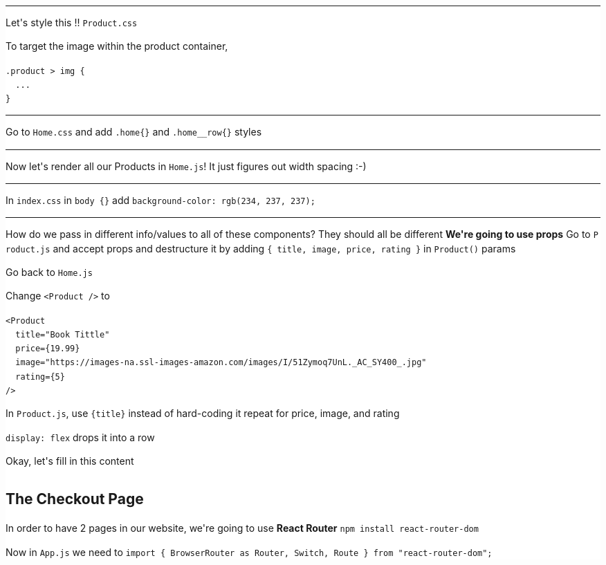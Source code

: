 
-----------

Let's style this !!
`Product.css`

To target the image within the product container,

    .product > img {
      ...
    }

-----------

Go to `Home.css` and add `.home{}` and `.home__row{}` styles

-----------

Now let's render all our Products in `Home.js`!
It just figures out width spacing :-)

-----------

In `index.css` in `body {}` add `background-color: rgb(234, 237, 237);`

-----------

How do we pass in different info/values to all of these components? They should all be different
**We're going to use props**
Go to `Product.js` and accept props and destructure it by adding `{ title, image, price, rating }` in `Product()` params

Go back to `Home.js`

Change `<Product />` to

    <Product
      title="Book Tittle"
      price={19.99}
      image="https://images-na.ssl-images-amazon.com/images/I/51Zymoq7UnL._AC_SY400_.jpg"
      rating={5}
    />

In `Product.js`,
use `{title}` instead of hard-coding it
repeat for price, image, and rating

`display: flex` drops it into a row

Okay, let's fill in this content

## The Checkout Page
In order to have 2 pages in our website, we're going to use **React Router**
`npm install react-router-dom`

Now in `App.js` we need to `import { BrowserRouter as Router, Switch, Route } from "react-router-dom";`
